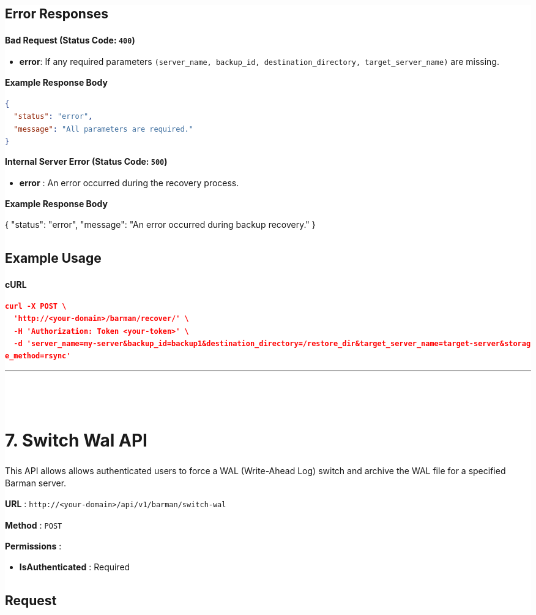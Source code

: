 ## Error Responses

**Bad Request (Status Code: `400`)**

- **error**: If any required parameters `(server_name, backup_id, destination_directory, target_server_name)` are missing.

**Example Response Body** 
```json
{
  "status": "error",
  "message": "All parameters are required."
} 
```
**Internal Server Error (Status Code: `500`)**

- **error** : An error occurred during the recovery process.

**Example Response Body**

{
  "status": "error",
  "message": "An error occurred during backup recovery."
}


## Example Usage

**cURL**

```json
curl -X POST \
  'http://<your-domain>/barman/recover/' \
  -H 'Authorization: Token <your-token>' \
  -d 'server_name=my-server&backup_id=backup1&destination_directory=/restore_dir&target_server_name=target-server&storage_method=rsync'
```
<hr>
<br>
<br>


# 7. Switch Wal API

This API allows allows authenticated users to force a WAL (Write-Ahead Log) switch and archive the WAL file for a specified Barman server.

**URL** : `http://<your-domain>/api/v1/barman/switch-wal`

**Method** : `POST`

**Permissions** :
- **IsAuthenticated** : Required

## Request
